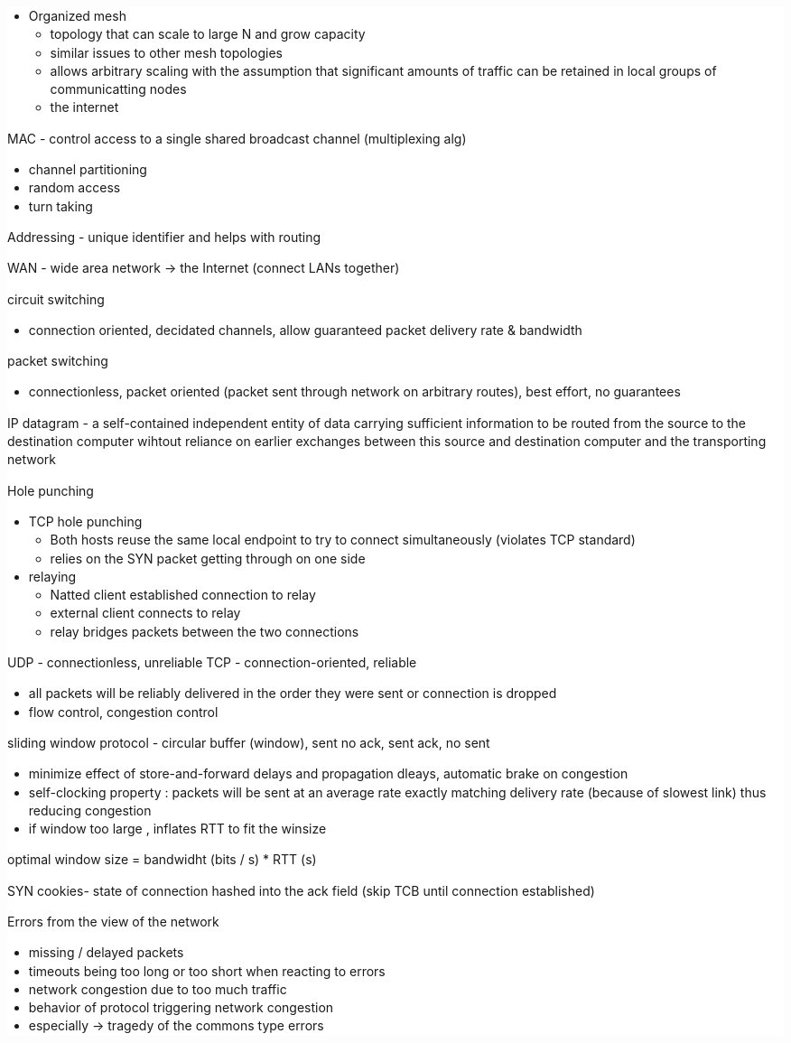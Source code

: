 - Organized mesh
	- topology that can scale to large N and grow capacity
	- similar issues to other mesh topologies
	- allows arbitrary scaling with the assumption that significant amounts of traffic can be retained in local groups of communicatting nodes
	- the internet


MAC - control access to a single shared broadcast channel (multiplexing alg)
- channel partitioning
- random access
- turn taking

Addressing - unique identifier and helps with routing

WAN - wide area network -> the Internet (connect LANs together)

circuit switching
- connection oriented, decidated channels, allow guaranteed packet delivery rate & bandwidth

packet switching
- connectionless, packet oriented (packet sent through network on arbitrary routes), best effort, no guarantees

IP datagram - a self-contained independent entity of data carrying sufficient information to be routed from the source to the destination computer wihtout reliance on earlier exchanges between this source and destination computer and the transporting network

Hole punching
- TCP hole punching
	- Both hosts reuse the same local endpoint to try to connect simultaneously (violates TCP standard)
	- relies on the SYN packet getting through on one side
- relaying
	- Natted client established connection to relay
	- external client connects to relay
	- relay bridges packets between the two connections

UDP - connectionless, unreliable
TCP - connection-oriented, reliable
- all packets will be reliably delivered in the order they were sent or connection is dropped
- flow control, congestion control

sliding window protocol - circular buffer (window), sent no ack, sent ack, no sent
- minimize effect of store-and-forward delays and propagation dleays, automatic brake on congestion
- self-clocking property : packets will be sent at an average rate exactly matching delivery rate (because of slowest link) thus reducing congestion
- if window too large , inflates RTT to fit the winsize

optimal window size = bandwidht (bits / s) * RTT (s)

SYN cookies-  state of connection hashed into the ack field (skip TCB until connection established)

Errors from the view of the network
- missing / delayed packets
- timeouts being too long or too short when reacting to errors
- network congestion due to too much traffic
- behavior of protocol triggering network congestion
- especially -> tragedy of the commons type errors
